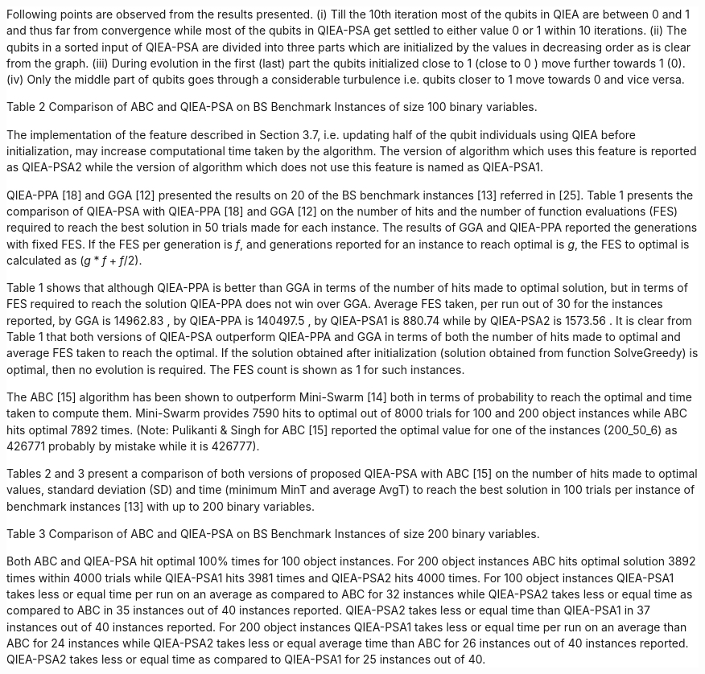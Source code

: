 Following points are observed from the results presented.
(i) Till the 10th iteration most of the qubits in QIEA are between 0 and 1 and thus far from convergence while most of the qubits in QIEA-PSA get settled to either value 0 or 1 within 10 iterations.
(ii) The qubits in a sorted input of QIEA-PSA are divided into three parts which are initialized by the values in decreasing order as is clear from the graph.
(iii) During evolution in the first (last) part the qubits initialized close to 1 (close to 0 ) move further towards 1 (0).
(iv) Only the middle part of qubits goes through a considerable turbulence i.e. qubits closer to 1 move towards 0 and vice versa.

Table 2
Comparison of ABC and QIEA-PSA on BS Benchmark Instances of size 100 binary variables.

The implementation of the feature described in Section 3.7, i.e. updating half of the qubit individuals using QIEA before initialization, may increase computational time taken by the algorithm. The version of algorithm which uses this feature is reported as QIEA-PSA2 while the version of algorithm which does not use this feature is named as QIEA-PSA1.

QIEA-PPA [18] and GGA [12] presented the results on 20 of the BS benchmark instances [13] referred in [25]. Table 1 presents the comparison of QIEA-PSA with QIEA-PPA [18] and GGA [12] on the number of hits and the number of function evaluations (FES) required to reach the best solution in 50 trials made for each instance. The results of GGA and QIEA-PPA reported the generations with fixed FES. If the FES per generation is $f$, and generations reported for an instance to reach optimal is $g$, the FES to optimal is calculated as $(g * f+f / 2)$.

Table 1 shows that although QIEA-PPA is better than GGA in terms of the number of hits made to optimal solution, but in terms of FES required to reach the solution QIEA-PPA does not win over GGA. Average FES taken, per run out of 30 for the instances reported, by GGA is 14962.83 , by QIEA-PPA is 140497.5 , by QIEA-PSA1 is 880.74 while by QIEA-PSA2 is 1573.56 . It is clear from Table 1 that both versions of QIEA-PSA outperform QIEA-PPA and GGA in terms of both the number of hits made to optimal and average FES taken to reach the optimal. If the solution obtained after initialization (solution obtained from function SolveGreedy) is optimal, then no evolution is required. The FES count is shown as 1 for such instances.

The ABC [15] algorithm has been shown to outperform Mini-Swarm [14] both in terms of probability to reach the optimal and time taken to compute them. Mini-Swarm provides 7590 hits to optimal out of 8000 trials for 100 and 200 object instances while ABC hits optimal 7892 times. (Note: Pulikanti \& Singh for ABC [15] reported the optimal value for one of the instances (200_50_6) as 426771 probably by mistake while it is 426777).

Tables 2 and 3 present a comparison of both versions of proposed QIEA-PSA with ABC [15] on the number of hits made to optimal values, standard deviation (SD) and time (minimum MinT and average AvgT) to reach the best solution in 100 trials per instance of benchmark instances [13] with up to 200 binary variables.

Table 3
Comparison of ABC and QIEA-PSA on BS Benchmark Instances of size 200 binary variables.

Both ABC and QIEA-PSA hit optimal 100\% times for 100 object instances. For 200 object instances ABC hits optimal solution 3892 times within 4000 trials while QIEA-PSA1 hits 3981 times and QIEA-PSA2 hits 4000 times. For 100 object instances QIEA-PSA1 takes less or equal time per run on an average as compared to ABC for 32 instances while QIEA-PSA2 takes less or equal time as compared to ABC in 35 instances out of 40 instances reported. QIEA-PSA2 takes less or equal time than QIEA-PSA1 in 37 instances out of 40 instances reported. For 200 object instances QIEA-PSA1 takes less or equal time per run on an average than ABC for 24 instances while QIEA-PSA2 takes less or equal average time than ABC for 26 instances out of 40 instances reported. QIEA-PSA2 takes less or equal time as compared to QIEA-PSA1 for 25 instances out of 40.


[^0]:    * Corresponding author.